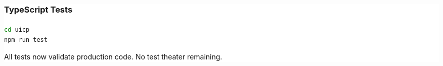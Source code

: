 ### TypeScript Tests
```bash
cd uicp
npm run test
```

All tests now validate production code. No test theater remaining.
